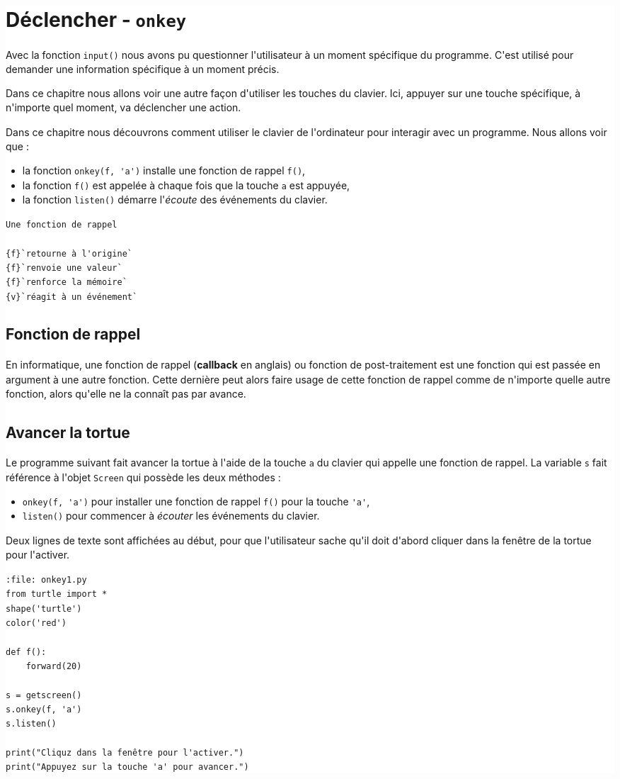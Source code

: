 # Déclencher - `onkey`

Avec la fonction `input()` nous avons pu questionner l'utilisateur à un moment spécifique du programme. C'est utilisé pour demander une information spécifique à un moment précis.

Dans ce chapitre nous allons voir une autre façon d'utiliser les touches du clavier. Ici, appuyer sur une touche spécifique, à n'importe quel moment, va déclencher une action.

Dans ce chapitre nous découvrons comment utiliser le clavier de l'ordinateur pour interagir avec un programme. Nous allons voir que :

- la fonction `onkey(f, 'a')` installe une fonction de rappel `f()`,
- la fonction `f()` est appelée à chaque fois que la touche `a` est appuyée,
- la fonction `listen()` démarre l'*écoute* des événements du clavier.

```{question}
Une fonction de rappel

{f}`retourne à l'origine`  
{f}`renvoie une valeur`  
{f}`renforce la mémoire`  
{v}`réagit à un événement`
```

## Fonction de rappel

En informatique, une fonction de rappel (**callback** en anglais) ou fonction de post-traitement est une fonction qui est passée en argument à une autre fonction. Cette dernière peut alors faire usage de cette fonction de rappel comme de n'importe quelle autre fonction, alors qu'elle ne la connaît pas par avance.

## Avancer la tortue

Le programme suivant fait avancer la tortue à l'aide de la touche `a` du clavier qui appelle une fonction de rappel.
La variable `s` fait référence à l'objet `Screen` qui possède les deux méthodes :

- `onkey(f, 'a')` pour installer une fonction de rappel `f()` pour la touche `'a'`,
- `listen()` pour commencer à *écouter* les événements du clavier.

Deux lignes de texte sont affichées au début, pour que l'utilisateur sache qu'il doit d'abord cliquer dans la fenêtre de la tortue pour l'activer.

```{codeplay}
:file: onkey1.py
from turtle import *
shape('turtle')
color('red')

def f():
    forward(20)

s = getscreen()
s.onkey(f, 'a')
s.listen()

print("Cliquz dans la fenêtre pour l'activer.")
print("Appuyez sur la touche 'a' pour avancer.")
```
